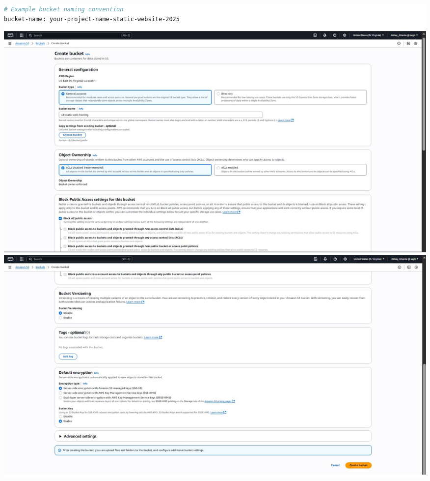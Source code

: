 ```bash
# Example bucket naming convention
bucket-name: your-project-name-static-website-2025
```

![S3 Bucket Naming Convention](./readme-assets/S3_2.JPG)
![S3 Bucket Naming Convention](./readme-assets/S3_3.JPG)
